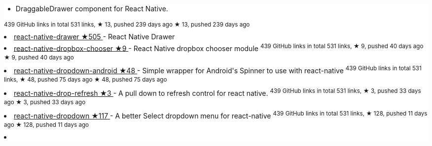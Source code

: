   - DraggableDrawer component for React Native.
  <sup>
   439 GitHub links in total 531 links, ★ 13, pushed 239 days ago
  </sup>
  <sup>
   &#9733 13, pushed 239 days ago
  </sup>
 </li>
 <li>
  <a href="https://github.com/rt2zz/react-native-drawer">
   react-native-drawer ★505
  </a>
  - React Native Drawer
 </li>
 <li>
  <a href="https://github.com/tinycreative/react-native-dropbox-chooser">
   react-native-dropbox-chooser ★9
  </a>
  - React Native dropbox chooser module
  <sup>
   439 GitHub links in total 531 links, ★ 9, pushed 40 days ago
  </sup>
  <sup>
   &#9733 9, pushed 40 days ago
  </sup>
 </li>
 <li>
  <a href="https://github.com/chymtt/ReactNativeDropdownAndroid">
   react-native-dropdown-android ★48
  </a>
  - Simple wrapper for Android's Spinner to use with react-native
  <sup>
   439 GitHub links in total 531 links, ★ 48, pushed 75 days ago
  </sup>
  <sup>
   &#9733 48, pushed 75 days ago
  </sup>
 </li>
 <li>
  <a href="https://github.com/Obooman/RCTRefreshControl">
   react-native-drop-refresh ★3
  </a>
  - A pull down to refresh control for react native.
  <sup>
   439 GitHub links in total 531 links, ★ 3, pushed 33 days ago
  </sup>
  <sup>
   &#9733 3, pushed 33 days ago
  </sup>
 </li>
 <li>
  <a href="https://github.com/alinz/react-native-dropdown">
   react-native-dropdown ★117
  </a>
  - A better Select dropdown menu for react-native
  <sup>
   439 GitHub links in total 531 links, ★ 128, pushed 11 days ago
  </sup>
  <sup>
   &#9733 128, pushed 11 days ago
  </sup>
 </li>
 <li>
  <a href="https://github.com/voronianski/react-native-effects-view">